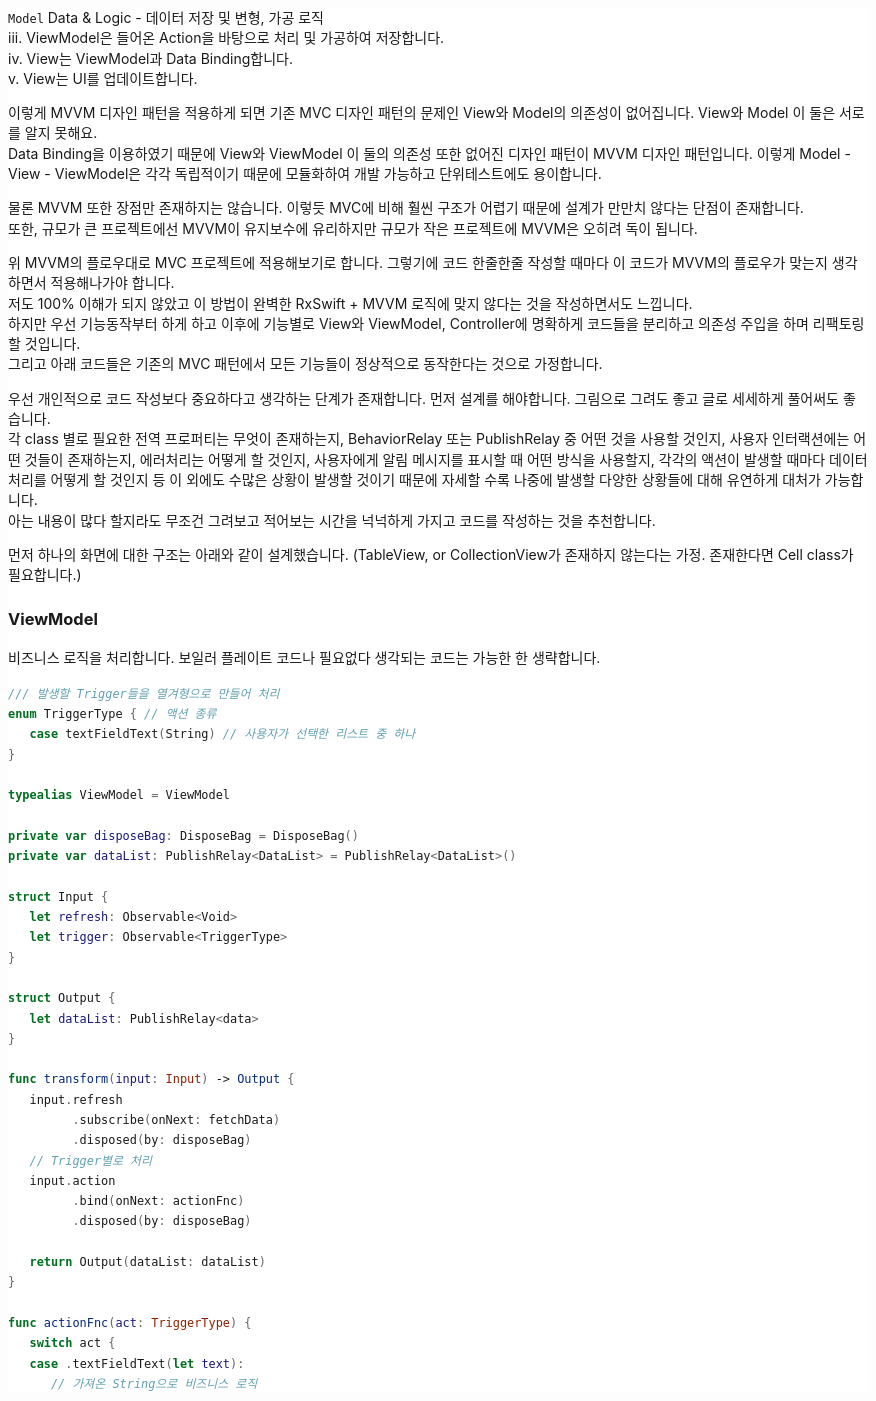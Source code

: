 ```Model``` Data & Logic - 데이터 저장 및 변형, 가공 로직   
iii. ViewModel은 들어온 Action을 바탕으로 처리 및 가공하여 저장합니다.  
iv. View는 ViewModel과 Data Binding합니다.  
v. View는 UI를 업데이트합니다.  
  
이렇게 MVVM 디자인 패턴을 적용하게 되면 기존 MVC 디자인 패턴의 문제인 View와 Model의 의존성이 없어집니다. View와 Model 이 둘은 서로를 알지 못해요.  
Data Binding을 이용하였기 때문에 View와 ViewModel 이 둘의 의존성 또한 없어진 디자인 패턴이 MVVM 디자인 패턴입니다. 이렇게 Model - View - ViewModel은 각각 독립적이기 때문에 모듈화하여 개발 가능하고 단위테스트에도 용이합니다.  
  
물론 MVVM 또한 장점만 존재하지는 않습니다. 이렇듯 MVC에 비해 훨씬 구조가 어렵기 때문에 설계가 만만치 않다는 단점이 존재합니다.  
또한, 규모가 큰 프로젝트에선 MVVM이 유지보수에 유리하지만 규모가 작은 프로젝트에 MVVM은 오히려 독이 됩니다.

위 MVVM의 플로우대로 MVC 프로젝트에 적용해보기로 합니다. 그렇기에 코드 한줄한줄 작성할 때마다 이 코드가 MVVM의 플로우가 맞는지 생각하면서 적용해나가야 합니다.  
저도 100% 이해가 되지 않았고 이 방법이 완벽한 RxSwift + MVVM 로직에 맞지 않다는 것을 작성하면서도 느낍니다.  
하지만 우선 기능동작부터 하게 하고 이후에 기능별로 View와 ViewModel, Controller에 명확하게 코드들을 분리하고 의존성 주입을 하며 리팩토링할 것입니다.  
그리고 아래 코드들은 기존의 MVC 패턴에서 모든 기능들이 정상적으로 동작한다는 것으로 가정합니다.  

우선 개인적으로 코드 작성보다 중요하다고 생각하는 단계가 존재합니다. 먼저 설계를 해야합니다. 그림으로 그려도 좋고 글로 세세하게 풀어써도 좋습니다.  
각 class 별로 필요한 전역 프로퍼티는 무엇이 존재하는지, BehaviorRelay 또는 PublishRelay 중 어떤 것을 사용할 것인지, 사용자 인터랙션에는 어떤 것들이 존재하는지, 에러처리는 어떻게 할 것인지, 사용자에게 알림 메시지를 표시할 때 어떤 방식을 사용할지, 각각의 액션이 발생할 때마다 데이터 처리를 어떻게 할 것인지 등 이 외에도 수많은 상황이 발생할 것이기 때문에 자세할 수록 나중에 발생할 다양한 상황들에 대해 유연하게 대처가 가능합니다.  
아는 내용이 많다 할지라도 무조건 그려보고 적어보는 시간을 넉넉하게 가지고 코드를 작성하는 것을 추천합니다.  

먼저 하나의 화면에 대한 구조는 아래와 같이 설계했습니다. (TableView, or CollectionView가 존재하지 않는다는 가정. 존재한다면 Cell class가 필요합니다.)
### ViewModel
비즈니스 로직을 처리합니다. 보일러 플레이트 코드나 필요없다 생각되는 코드는 가능한 한 생략합니다.

``` Swift
/// 발생할 Trigger들을 열겨형으로 만들어 처리
enum TriggerType { // 액션 종류
   case textFieldText(String) // 사용자가 선택한 리스트 중 하나
}

typealias ViewModel = ViewModel

private var disposeBag: DisposeBag = DisposeBag()
private var dataList: PublishRelay<DataList> = PublishRelay<DataList>()

struct Input {
   let refresh: Observable<Void>
   let trigger: Observable<TriggerType>
}

struct Output {
   let dataList: PublishRelay<data>
}

func transform(input: Input) -> Output {
   input.refresh
         .subscribe(onNext: fetchData)
         .disposed(by: disposeBag)
   // Trigger별로 처리
   input.action
         .bind(onNext: actionFnc)
         .disposed(by: disposeBag)
   
   return Output(dataList: dataList)
}

func actionFnc(act: TriggerType) {
   switch act {
   case .textFieldText(let text):
      // 가져온 String으로 비즈니스 로직 
```